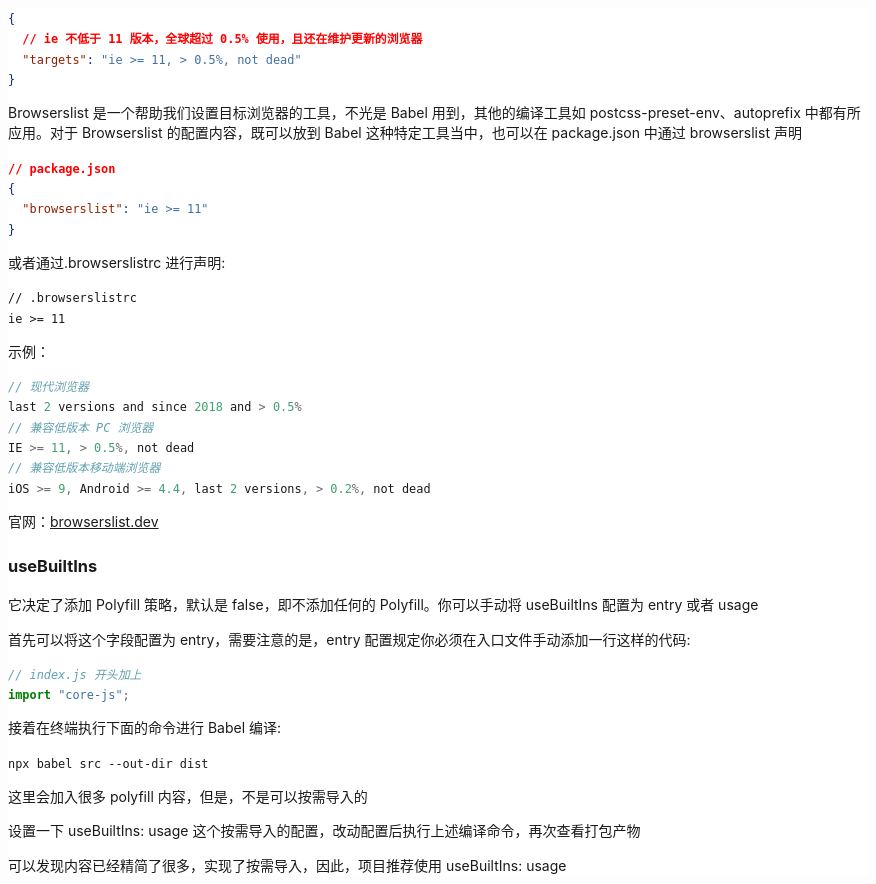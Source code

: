 ```json
{
  // ie 不低于 11 版本，全球超过 0.5% 使用，且还在维护更新的浏览器
  "targets": "ie >= 11, > 0.5%, not dead"
}
```

Browserslist 是一个帮助我们设置目标浏览器的工具，不光是 Babel 用到，其他的编译工具如 postcss-preset-env、autoprefix 中都有所应用。对于 Browserslist 的配置内容，既可以放到 Babel 这种特定工具当中，也可以在 package.json 中通过 browserslist 声明

```json
// package.json
{
  "browserslist": "ie >= 11"
}
```

或者通过.browserslistrc 进行声明:

```
// .browserslistrc
ie >= 11
```

示例：

```js
// 现代浏览器
last 2 versions and since 2018 and > 0.5%
// 兼容低版本 PC 浏览器
IE >= 11, > 0.5%, not dead
// 兼容低版本移动端浏览器
iOS >= 9, Android >= 4.4, last 2 versions, > 0.2%, not dead
```

官网：[browserslist.dev](https://browserslist.dev)

### useBuiltIns

它决定了添加 Polyfill 策略，默认是 false，即不添加任何的 Polyfill。你可以手动将 useBuiltIns 配置为 entry 或者 usage

首先可以将这个字段配置为 entry，需要注意的是，entry 配置规定你必须在入口文件手动添加一行这样的代码:

```ts
// index.js 开头加上
import "core-js";
```

接着在终端执行下面的命令进行 Babel 编译:

```
npx babel src --out-dir dist
```

这里会加入很多 polyfill 内容，但是，不是可以按需导入的

设置一下 useBuiltIns: usage 这个按需导入的配置，改动配置后执行上述编译命令，再次查看打包产物

可以发现内容已经精简了很多，实现了按需导入，因此，项目推荐使用 useBuiltIns: usage
